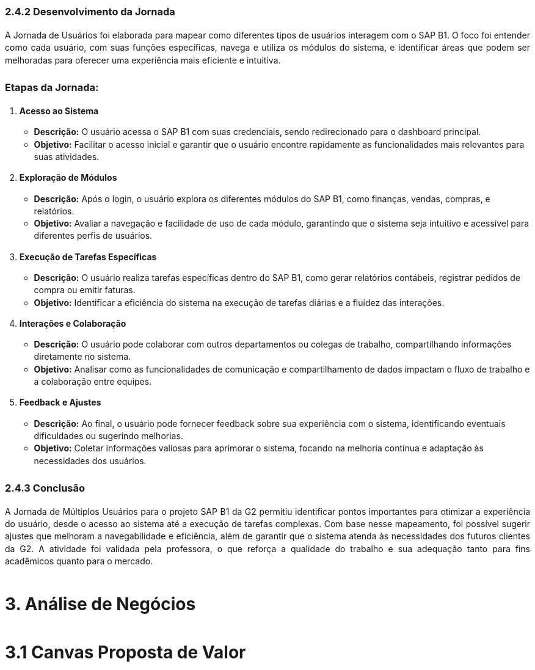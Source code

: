 ### 2.4.2 Desenvolvimento da Jornada
<p align="justify"> 
A Jornada de Usuários foi elaborada para mapear como diferentes tipos de usuários interagem com o SAP B1. O foco foi entender como cada usuário, com suas funções específicas, navega e utiliza os módulos do sistema, e identificar áreas que podem ser melhoradas para oferecer uma experiência mais eficiente e intuitiva.

### Etapas da Jornada:

1. **Acesso ao Sistema**
   - **Descrição:** O usuário acessa o SAP B1 com suas credenciais, sendo redirecionado para o dashboard principal.
   - **Objetivo:** Facilitar o acesso inicial e garantir que o usuário encontre rapidamente as funcionalidades mais relevantes para suas atividades.

2. **Exploração de Módulos**
   - **Descrição:** Após o login, o usuário explora os diferentes módulos do SAP B1, como finanças, vendas, compras, e relatórios.
   - **Objetivo:** Avaliar a navegação e facilidade de uso de cada módulo, garantindo que o sistema seja intuitivo e acessível para diferentes perfis de usuários.

3. **Execução de Tarefas Específicas**
   - **Descrição:** O usuário realiza tarefas específicas dentro do SAP B1, como gerar relatórios contábeis, registrar pedidos de compra ou emitir faturas.
   - **Objetivo:** Identificar a eficiência do sistema na execução de tarefas diárias e a fluidez das interações.

4. **Interações e Colaboração**
   - **Descrição:** O usuário pode colaborar com outros departamentos ou colegas de trabalho, compartilhando informações diretamente no sistema.
   - **Objetivo:** Analisar como as funcionalidades de comunicação e compartilhamento de dados impactam o fluxo de trabalho e a colaboração entre equipes.

5. **Feedback e Ajustes**
   - **Descrição:** Ao final, o usuário pode fornecer feedback sobre sua experiência com o sistema, identificando eventuais dificuldades ou sugerindo melhorias.
   - **Objetivo:** Coletar informações valiosas para aprimorar o sistema, focando na melhoria contínua e adaptação às necessidades dos usuários.

### 2.4.3 Conclusão
<p align="justify"> 
A Jornada de Múltiplos Usuários para o projeto SAP B1 da G2 permitiu identificar pontos importantes para otimizar a experiência do usuário, desde o acesso ao sistema até a execução de tarefas complexas. Com base nesse mapeamento, foi possível sugerir ajustes que melhoram a navegabilidade e eficiência, além de garantir que o sistema atenda às necessidades dos futuros clientes da G2. A atividade foi validada pela professora, o que reforça a qualidade do trabalho e sua adequação tanto para fins acadêmicos quanto para o mercado.

# <a id="c2"></a>3. Análise de Negócios  

# <a id="c2.1"></a> 3.1 Canvas Proposta de Valor
